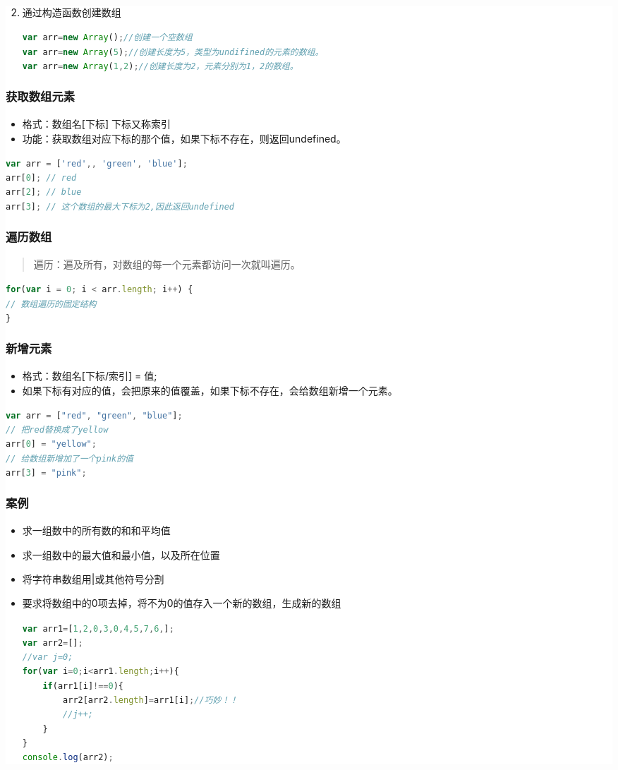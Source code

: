 2. 通过构造函数创建数组

	```js
	var arr=new Array();//创建一个空数组
	var arr=new Array(5);//创建长度为5，类型为undifined的元素的数组。
	var arr=new Array(1,2);//创建长度为2，元素分别为1，2的数组。
	```

### 获取数组元素

- 格式：数组名[下标]   下标又称索引
- 功能：获取数组对应下标的那个值，如果下标不存在，则返回undefined。

```js
var arr = ['red',, 'green', 'blue'];
arr[0]; // red
arr[2]; // blue
arr[3]; // 这个数组的最大下标为2,因此返回undefined
```

### 遍历数组

> 遍历：遍及所有，对数组的每一个元素都访问一次就叫遍历。

```js
for(var i = 0; i < arr.length; i++) {
// 数组遍历的固定结构
}
```

### 新增元素

- 格式：数组名[下标/索引] = 值;
- 如果下标有对应的值，会把原来的值覆盖，如果下标不存在，会给数组新增一个元素。

```js
var arr = ["red", "green", "blue"];
// 把red替换成了yellow
arr[0] = "yellow";
// 给数组新增加了一个pink的值
arr[3] = "pink";
```

### 案例

- 求一组数中的所有数的和和平均值
- 求一组数中的最大值和最小值，以及所在位置
- 将字符串数组用|或其他符号分割
- 要求将数组中的0项去掉，将不为0的值存入一个新的数组，生成新的数组

	```js
	var arr1=[1,2,0,3,0,4,5,7,6,];
	var arr2=[];
	//var j=0;
	for(var i=0;i<arr1.length;i++){
		if(arr1[i]!==0){
			arr2[arr2.length]=arr1[i];//巧妙！！
			//j++;
		}
	}
	console.log(arr2);
	```
